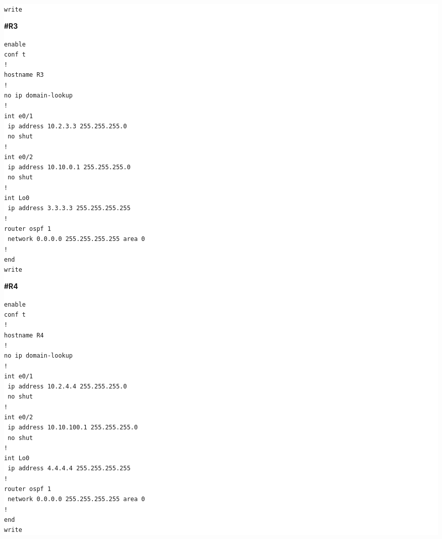 ```
write
```

__#R3__
```
enable
conf t
!
hostname R3
!
no ip domain-lookup
!
int e0/1
 ip address 10.2.3.3 255.255.255.0
 no shut
!
int e0/2
 ip address 10.10.0.1 255.255.255.0 
 no shut
!
int Lo0
 ip address 3.3.3.3 255.255.255.255
!
router ospf 1
 network 0.0.0.0 255.255.255.255 area 0
!
end
write
```

__#R4__
```
enable
conf t
!
hostname R4
!
no ip domain-lookup
!
int e0/1
 ip address 10.2.4.4 255.255.255.0
 no shut
!
int e0/2
 ip address 10.10.100.1 255.255.255.0 
 no shut
!
int Lo0
 ip address 4.4.4.4 255.255.255.255
!
router ospf 1
 network 0.0.0.0 255.255.255.255 area 0
!
end
write
```
